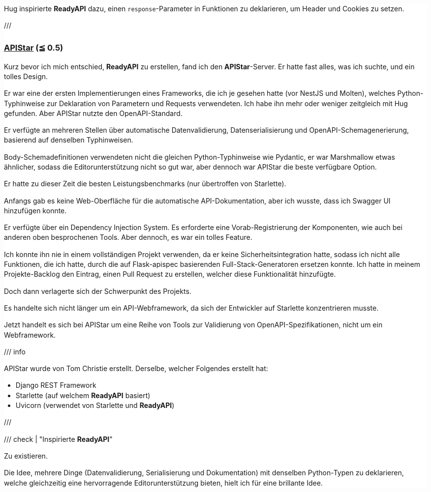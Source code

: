 Hug inspirierte **ReadyAPI** dazu, einen `response`-Parameter in Funktionen zu deklarieren, um Header und Cookies zu setzen.

///

### <a href="https://github.com/encode/apistar" class="external-link" target="_blank">APIStar</a> (≦ 0.5)

Kurz bevor ich mich entschied, **ReadyAPI** zu erstellen, fand ich den **APIStar**-Server. Er hatte fast alles, was ich suchte, und ein tolles Design.

Er war eine der ersten Implementierungen eines Frameworks, die ich je gesehen hatte (vor NestJS und Molten), welches Python-Typhinweise zur Deklaration von Parametern und Requests verwendeten. Ich habe ihn mehr oder weniger zeitgleich mit Hug gefunden. Aber APIStar nutzte den OpenAPI-Standard.

Er verfügte an mehreren Stellen über automatische Datenvalidierung, Datenserialisierung und OpenAPI-Schemagenerierung, basierend auf denselben Typhinweisen.

Body-Schemadefinitionen verwendeten nicht die gleichen Python-Typhinweise wie Pydantic, er war Marshmallow etwas ähnlicher, sodass die Editorunterstützung nicht so gut war, aber dennoch war APIStar die beste verfügbare Option.

Er hatte zu dieser Zeit die besten Leistungsbenchmarks (nur übertroffen von Starlette).

Anfangs gab es keine Web-Oberfläche für die automatische API-Dokumentation, aber ich wusste, dass ich Swagger UI hinzufügen konnte.

Er verfügte über ein Dependency Injection System. Es erforderte eine Vorab-Registrierung der Komponenten, wie auch bei anderen oben besprochenen Tools. Aber dennoch, es war ein tolles Feature.

Ich konnte ihn nie in einem vollständigen Projekt verwenden, da er keine Sicherheitsintegration hatte, sodass ich nicht alle Funktionen, die ich hatte, durch die auf Flask-apispec basierenden Full-Stack-Generatoren ersetzen konnte. Ich hatte in meinem Projekte-Backlog den Eintrag, einen Pull Request zu erstellen, welcher diese Funktionalität hinzufügte.

Doch dann verlagerte sich der Schwerpunkt des Projekts.

Es handelte sich nicht länger um ein API-Webframework, da sich der Entwickler auf Starlette konzentrieren musste.

Jetzt handelt es sich bei APIStar um eine Reihe von Tools zur Validierung von OpenAPI-Spezifikationen, nicht um ein Webframework.

/// info

APIStar wurde von Tom Christie erstellt. Derselbe, welcher Folgendes erstellt hat:

* Django REST Framework
* Starlette (auf welchem **ReadyAPI** basiert)
* Uvicorn (verwendet von Starlette und **ReadyAPI**)

///

/// check | "Inspirierte **ReadyAPI**"

Zu existieren.

Die Idee, mehrere Dinge (Datenvalidierung, Serialisierung und Dokumentation) mit denselben Python-Typen zu deklarieren, welche gleichzeitig eine hervorragende Editorunterstützung bieten, hielt ich für eine brillante Idee.
